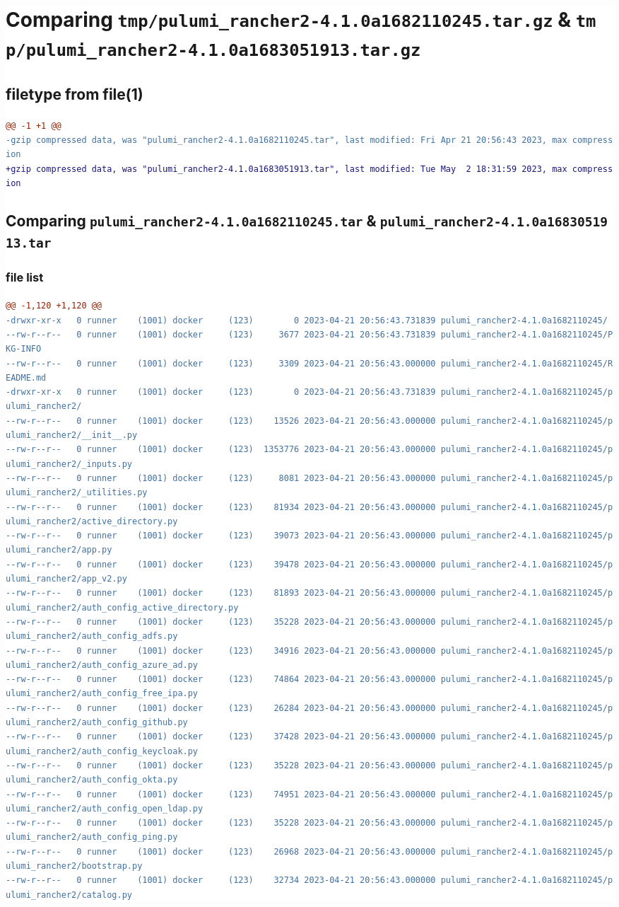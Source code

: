 # Comparing `tmp/pulumi_rancher2-4.1.0a1682110245.tar.gz` & `tmp/pulumi_rancher2-4.1.0a1683051913.tar.gz`

## filetype from file(1)

```diff
@@ -1 +1 @@
-gzip compressed data, was "pulumi_rancher2-4.1.0a1682110245.tar", last modified: Fri Apr 21 20:56:43 2023, max compression
+gzip compressed data, was "pulumi_rancher2-4.1.0a1683051913.tar", last modified: Tue May  2 18:31:59 2023, max compression
```

## Comparing `pulumi_rancher2-4.1.0a1682110245.tar` & `pulumi_rancher2-4.1.0a1683051913.tar`

### file list

```diff
@@ -1,120 +1,120 @@
-drwxr-xr-x   0 runner    (1001) docker     (123)        0 2023-04-21 20:56:43.731839 pulumi_rancher2-4.1.0a1682110245/
--rw-r--r--   0 runner    (1001) docker     (123)     3677 2023-04-21 20:56:43.731839 pulumi_rancher2-4.1.0a1682110245/PKG-INFO
--rw-r--r--   0 runner    (1001) docker     (123)     3309 2023-04-21 20:56:43.000000 pulumi_rancher2-4.1.0a1682110245/README.md
-drwxr-xr-x   0 runner    (1001) docker     (123)        0 2023-04-21 20:56:43.731839 pulumi_rancher2-4.1.0a1682110245/pulumi_rancher2/
--rw-r--r--   0 runner    (1001) docker     (123)    13526 2023-04-21 20:56:43.000000 pulumi_rancher2-4.1.0a1682110245/pulumi_rancher2/__init__.py
--rw-r--r--   0 runner    (1001) docker     (123)  1353776 2023-04-21 20:56:43.000000 pulumi_rancher2-4.1.0a1682110245/pulumi_rancher2/_inputs.py
--rw-r--r--   0 runner    (1001) docker     (123)     8081 2023-04-21 20:56:43.000000 pulumi_rancher2-4.1.0a1682110245/pulumi_rancher2/_utilities.py
--rw-r--r--   0 runner    (1001) docker     (123)    81934 2023-04-21 20:56:43.000000 pulumi_rancher2-4.1.0a1682110245/pulumi_rancher2/active_directory.py
--rw-r--r--   0 runner    (1001) docker     (123)    39073 2023-04-21 20:56:43.000000 pulumi_rancher2-4.1.0a1682110245/pulumi_rancher2/app.py
--rw-r--r--   0 runner    (1001) docker     (123)    39478 2023-04-21 20:56:43.000000 pulumi_rancher2-4.1.0a1682110245/pulumi_rancher2/app_v2.py
--rw-r--r--   0 runner    (1001) docker     (123)    81893 2023-04-21 20:56:43.000000 pulumi_rancher2-4.1.0a1682110245/pulumi_rancher2/auth_config_active_directory.py
--rw-r--r--   0 runner    (1001) docker     (123)    35228 2023-04-21 20:56:43.000000 pulumi_rancher2-4.1.0a1682110245/pulumi_rancher2/auth_config_adfs.py
--rw-r--r--   0 runner    (1001) docker     (123)    34916 2023-04-21 20:56:43.000000 pulumi_rancher2-4.1.0a1682110245/pulumi_rancher2/auth_config_azure_ad.py
--rw-r--r--   0 runner    (1001) docker     (123)    74864 2023-04-21 20:56:43.000000 pulumi_rancher2-4.1.0a1682110245/pulumi_rancher2/auth_config_free_ipa.py
--rw-r--r--   0 runner    (1001) docker     (123)    26284 2023-04-21 20:56:43.000000 pulumi_rancher2-4.1.0a1682110245/pulumi_rancher2/auth_config_github.py
--rw-r--r--   0 runner    (1001) docker     (123)    37428 2023-04-21 20:56:43.000000 pulumi_rancher2-4.1.0a1682110245/pulumi_rancher2/auth_config_keycloak.py
--rw-r--r--   0 runner    (1001) docker     (123)    35228 2023-04-21 20:56:43.000000 pulumi_rancher2-4.1.0a1682110245/pulumi_rancher2/auth_config_okta.py
--rw-r--r--   0 runner    (1001) docker     (123)    74951 2023-04-21 20:56:43.000000 pulumi_rancher2-4.1.0a1682110245/pulumi_rancher2/auth_config_open_ldap.py
--rw-r--r--   0 runner    (1001) docker     (123)    35228 2023-04-21 20:56:43.000000 pulumi_rancher2-4.1.0a1682110245/pulumi_rancher2/auth_config_ping.py
--rw-r--r--   0 runner    (1001) docker     (123)    26968 2023-04-21 20:56:43.000000 pulumi_rancher2-4.1.0a1682110245/pulumi_rancher2/bootstrap.py
--rw-r--r--   0 runner    (1001) docker     (123)    32734 2023-04-21 20:56:43.000000 pulumi_rancher2-4.1.0a1682110245/pulumi_rancher2/catalog.py
```